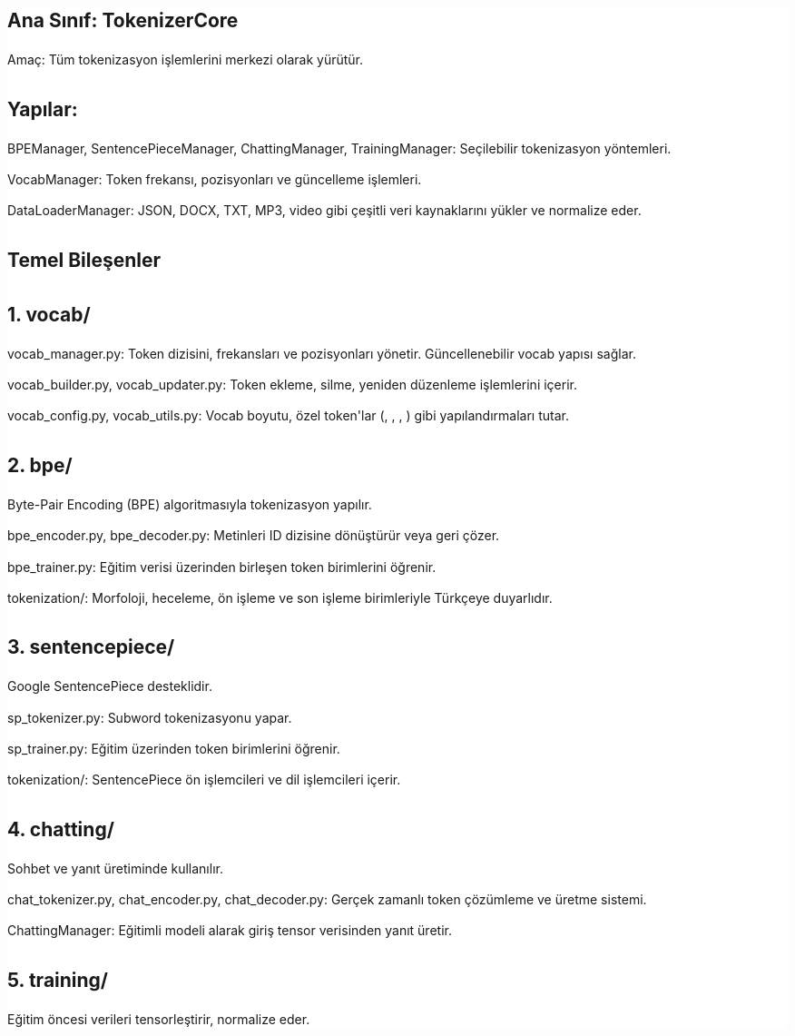 ## Ana Sınıf: TokenizerCore
Amaç: Tüm tokenizasyon işlemlerini merkezi olarak yürütür.

## Yapılar:

BPEManager, SentencePieceManager, ChattingManager, TrainingManager: Seçilebilir tokenizasyon yöntemleri.

VocabManager: Token frekansı, pozisyonları ve güncelleme işlemleri.

DataLoaderManager: JSON, DOCX, TXT, MP3, video gibi çeşitli veri kaynaklarını yükler ve normalize eder.

## Temel Bileşenler
## 1. vocab/
vocab_manager.py: Token dizisini, frekansları ve pozisyonları yönetir. Güncellenebilir vocab yapısı sağlar.

vocab_builder.py, vocab_updater.py: Token ekleme, silme, yeniden düzenleme işlemlerini içerir.

vocab_config.py, vocab_utils.py: Vocab boyutu, özel token'lar (<PAD>, <UNK>, <BOS>, <EOS>) gibi yapılandırmaları tutar.

## 2. bpe/
Byte-Pair Encoding (BPE) algoritmasıyla tokenizasyon yapılır.

bpe_encoder.py, bpe_decoder.py: Metinleri ID dizisine dönüştürür veya geri çözer.

bpe_trainer.py: Eğitim verisi üzerinden birleşen token birimlerini öğrenir.

tokenization/: Morfoloji, heceleme, ön işleme ve son işleme birimleriyle Türkçeye duyarlıdır.

## 3. sentencepiece/
Google SentencePiece desteklidir.

sp_tokenizer.py: Subword tokenizasyonu yapar.

sp_trainer.py: Eğitim üzerinden token birimlerini öğrenir.

tokenization/: SentencePiece ön işlemcileri ve dil işlemcileri içerir.

## 4. chatting/
Sohbet ve yanıt üretiminde kullanılır.

chat_tokenizer.py, chat_encoder.py, chat_decoder.py: Gerçek zamanlı token çözümleme ve üretme sistemi.

ChattingManager: Eğitimli modeli alarak giriş tensor verisinden yanıt üretir.

## 5. training/
Eğitim öncesi verileri tensorleştirir, normalize eder.

